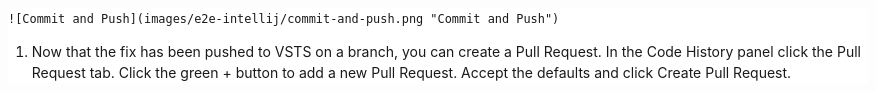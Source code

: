     ![Commit and Push](images/e2e-intellij/commit-and-push.png "Commit and Push")

1. Now that the fix has been pushed to VSTS on a branch, you can create a Pull Request. In the Code History panel click the Pull Request tab. Click the green + button to add a new Pull Request. Accept the defaults and click Create Pull Request.
